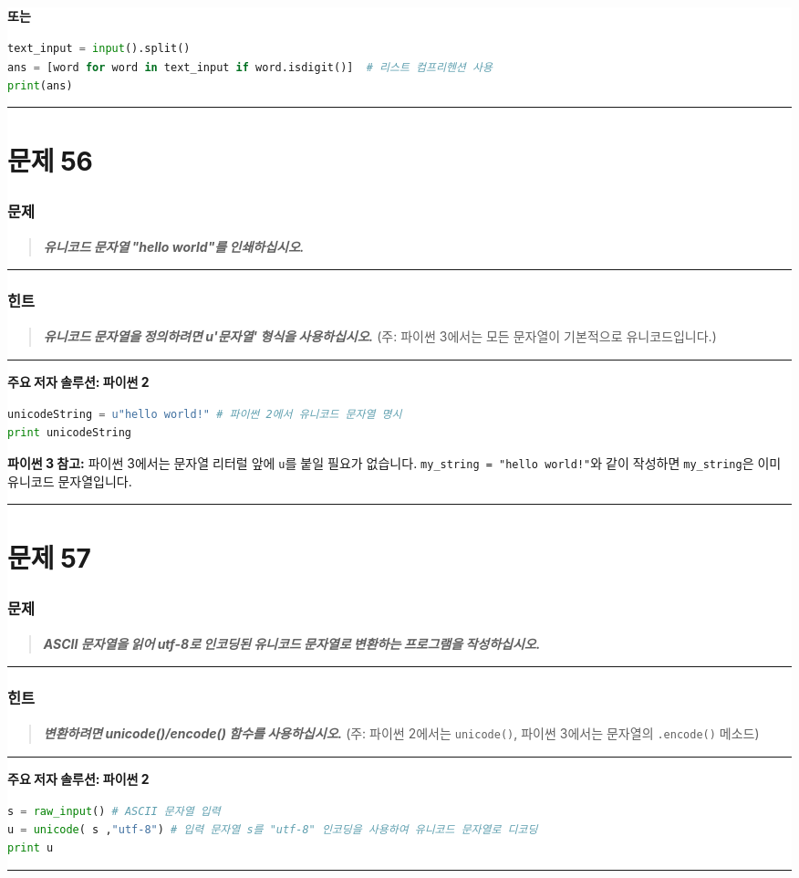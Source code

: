 **또는**

```python
text_input = input().split()
ans = [word for word in text_input if word.isdigit()]  # 리스트 컴프리헨션 사용
print(ans)
```

---

# 문제 56

### **문제**

> **_유니코드 문자열 "hello world"를 인쇄하십시오._**

---

### 힌트

> **_유니코드 문자열을 정의하려면 u'문자열' 형식을 사용하십시오._** (주: 파이썬 3에서는 모든 문자열이 기본적으로 유니코드입니다.)

---

**주요 저자 솔루션: 파이썬 2**

```python
unicodeString = u"hello world!" # 파이썬 2에서 유니코드 문자열 명시
print unicodeString
```
**파이썬 3 참고:** 파이썬 3에서는 문자열 리터럴 앞에 `u`를 붙일 필요가 없습니다. `my_string = "hello world!"`와 같이 작성하면 `my_string`은 이미 유니코드 문자열입니다.

---

# 문제 57

### **문제**

> **_ASCII 문자열을 읽어 utf-8로 인코딩된 유니코드 문자열로 변환하는 프로그램을 작성하십시오._**

---

### 힌트

> **_변환하려면 unicode()/encode() 함수를 사용하십시오._** (주: 파이썬 2에서는 `unicode()`, 파이썬 3에서는 문자열의 `.encode()` 메소드)

---

**주요 저자 솔루션: 파이썬 2**

```python
s = raw_input() # ASCII 문자열 입력
u = unicode( s ,"utf-8") # 입력 문자열 s를 "utf-8" 인코딩을 사용하여 유니코드 문자열로 디코딩
print u
```

---